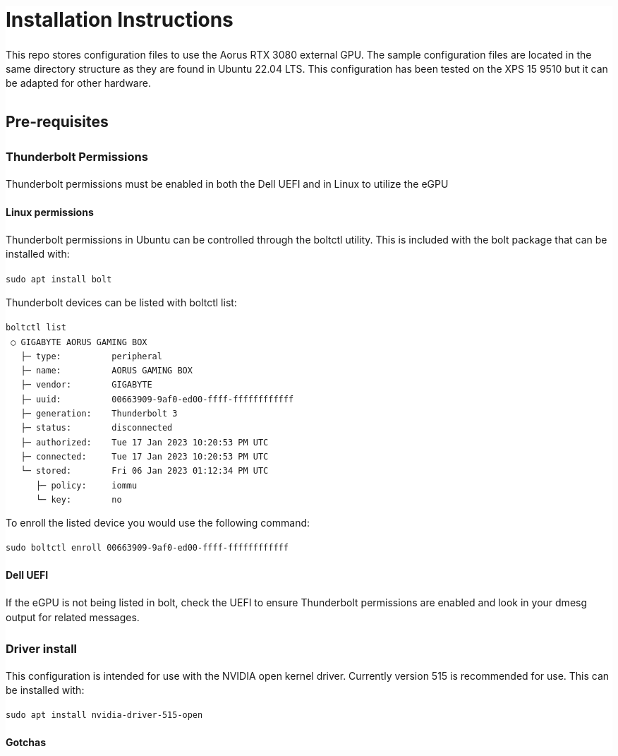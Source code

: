 # Installation Instructions

This repo stores configuration files to use the Aorus RTX 3080 external GPU. The sample configuration files are located in the same directory structure 
as they are found in Ubuntu 22.04 LTS. This configuration has been tested on the XPS 15 9510 but it can be adapted for other hardware.

## Pre-requisites

### Thunderbolt Permissions
Thunderbolt permissions must be enabled in both the Dell UEFI and in Linux to utilize the eGPU

#### Linux permissions
Thunderbolt permissions in Ubuntu can be controlled through the boltctl utility. This is included with the bolt package that can be installed with:
```shell
sudo apt install bolt
```
Thunderbolt devices can be listed with boltctl list:
```shell
boltctl list
 ○ GIGABYTE AORUS GAMING BOX
   ├─ type:          peripheral
   ├─ name:          AORUS GAMING BOX
   ├─ vendor:        GIGABYTE
   ├─ uuid:          00663909-9af0-ed00-ffff-ffffffffffff
   ├─ generation:    Thunderbolt 3
   ├─ status:        disconnected
   ├─ authorized:    Tue 17 Jan 2023 10:20:53 PM UTC
   ├─ connected:     Tue 17 Jan 2023 10:20:53 PM UTC
   └─ stored:        Fri 06 Jan 2023 01:12:34 PM UTC
      ├─ policy:     iommu
      └─ key:        no
```
To enroll the listed device you would use the following command:
```shell 
sudo boltctl enroll 00663909-9af0-ed00-ffff-ffffffffffff
```
#### Dell UEFI
If the eGPU is not being listed in bolt, check the UEFI to ensure Thunderbolt permissions are enabled and look in your dmesg output for related messages.

### Driver install
This configuration is intended for use with the NVIDIA open kernel driver. 
Currently version 515 is recommended for use. This can be installed with:

```shell
sudo apt install nvidia-driver-515-open
```
#### Gotchas
